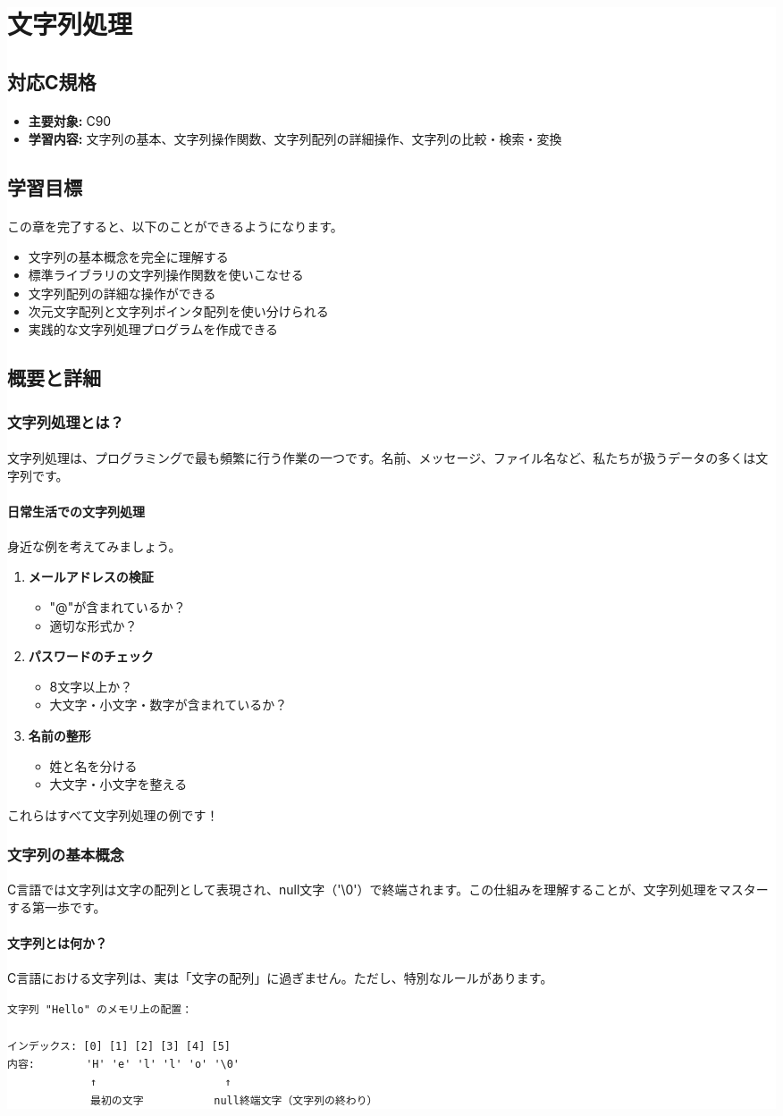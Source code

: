# 文字列処理

##  対応C規格

- **主要対象:** C90
- **学習内容:** 文字列の基本、文字列操作関数、文字列配列の詳細操作、文字列の比較・検索・変換

##  学習目標
この章を完了すると、以下のことができるようになります。

- 文字列の基本概念を完全に理解する
- 標準ライブラリの文字列操作関数を使いこなせる
- 文字列配列の詳細な操作ができる
- 次元文字配列と文字列ポインタ配列を使い分けられる
- 実践的な文字列処理プログラムを作成できる

##  概要と詳細

### 文字列処理とは？

文字列処理は、プログラミングで最も頻繁に行う作業の一つです。名前、メッセージ、ファイル名など、私たちが扱うデータの多くは文字列です。

#### 日常生活での文字列処理
身近な例を考えてみましょう。

1. **メールアドレスの検証**

   - "@"が含まれているか？
   - 適切な形式か？

2. **パスワードのチェック**  

   - 8文字以上か？
   - 大文字・小文字・数字が含まれているか？

3. **名前の整形**

   - 姓と名を分ける
   - 大文字・小文字を整える

これらはすべて文字列処理の例です！

### 文字列の基本概念 
C言語では文字列は文字の配列として表現され、null文字（'\0'）で終端されます。この仕組みを理解することが、文字列処理をマスターする第一歩です。

#### 文字列とは何か？

C言語における文字列は、実は「文字の配列」に過ぎません。ただし、特別なルールがあります。

```
文字列 "Hello" のメモリ上の配置：

インデックス: [0] [1] [2] [3] [4] [5]
内容:        'H' 'e' 'l' 'l' 'o' '\0'
             ↑                    ↑
             最初の文字           null終端文字（文字列の終わり）
```
